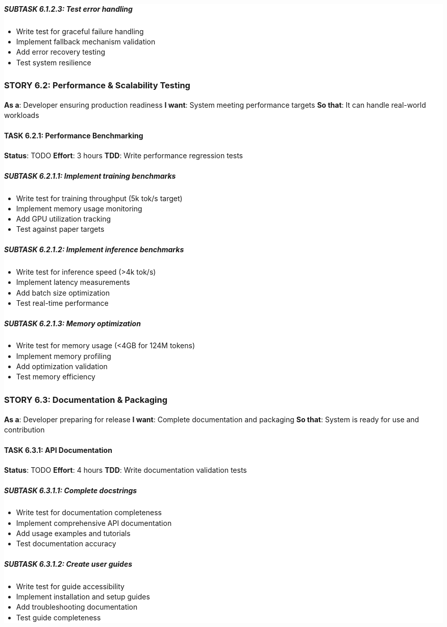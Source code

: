 ##### SUBTASK 6.1.2.3: Test error handling
- Write test for graceful failure handling
- Implement fallback mechanism validation
- Add error recovery testing
- Test system resilience

### STORY 6.2: Performance & Scalability Testing
**As a**: Developer ensuring production readiness
**I want**: System meeting performance targets
**So that**: It can handle real-world workloads

#### TASK 6.2.1: Performance Benchmarking
**Status**: TODO
**Effort**: 3 hours
**TDD**: Write performance regression tests

##### SUBTASK 6.2.1.1: Implement training benchmarks
- Write test for training throughput (5k tok/s target)
- Implement memory usage monitoring
- Add GPU utilization tracking
- Test against paper targets

##### SUBTASK 6.2.1.2: Implement inference benchmarks
- Write test for inference speed (>4k tok/s)
- Implement latency measurements
- Add batch size optimization
- Test real-time performance

##### SUBTASK 6.2.1.3: Memory optimization
- Write test for memory usage (<4GB for 124M tokens)
- Implement memory profiling
- Add optimization validation
- Test memory efficiency

### STORY 6.3: Documentation & Packaging
**As a**: Developer preparing for release
**I want**: Complete documentation and packaging
**So that**: System is ready for use and contribution

#### TASK 6.3.1: API Documentation
**Status**: TODO
**Effort**: 4 hours
**TDD**: Write documentation validation tests

##### SUBTASK 6.3.1.1: Complete docstrings
- Write test for documentation completeness
- Implement comprehensive API documentation
- Add usage examples and tutorials
- Test documentation accuracy

##### SUBTASK 6.3.1.2: Create user guides
- Write test for guide accessibility
- Implement installation and setup guides
- Add troubleshooting documentation
- Test guide completeness
